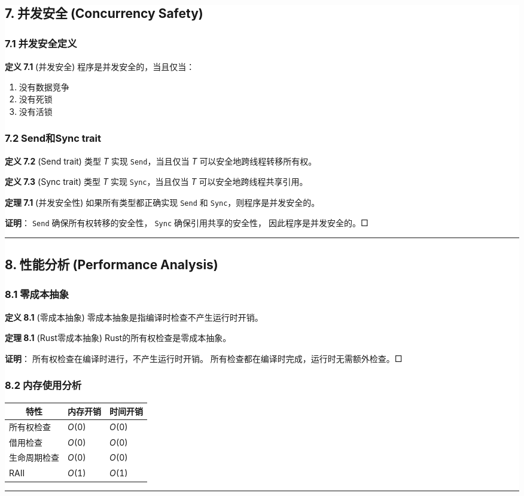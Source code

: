 ## 7. 并发安全 (Concurrency Safety)

### 7.1 并发安全定义

****定义 7**.1** (并发安全)
程序是并发安全的，当且仅当：
1. 没有数据竞争
2. 没有死锁
3. 没有活锁

### 7.2 Send和Sync trait

****定义 7**.2** (Send trait)
类型 $T$ 实现 `Send`，当且仅当 $T$ 可以安全地跨线程转移所有权。

****定义 7**.3** (Sync trait)
类型 $T$ 实现 `Sync`，当且仅当 $T$ 可以安全地跨线程共享引用。

****定理 7**.1** (并发安全性)
如果所有类型都正确实现 `Send` 和 `Sync`，则程序是并发安全的。

**证明**：
`Send` 确保所有权转移的安全性，
`Sync` 确保引用共享的安全性，
因此程序是并发安全的。□

---

## 8. 性能分析 (Performance Analysis)

### 8.1 零成本抽象

****定义 8**.1** (零成本抽象)
零成本抽象是指编译时检查不产生运行时开销。

****定理 8**.1** (Rust零成本抽象)
Rust的所有权检查是零成本抽象。

**证明**：
所有权检查在编译时进行，不产生运行时开销。
所有检查都在编译时完成，运行时无需额外检查。□

### 8.2 内存使用分析

| 特性 | 内存开销 | 时间开销 |
|------|----------|----------|
| 所有权检查 | $O(0)$ | $O(0)$ |
| 借用检查 | $O(0)$ | $O(0)$ |
| 生命周期检查 | $O(0)$ | $O(0)$ |
| RAII | $O(1)$ | $O(1)$ |

---